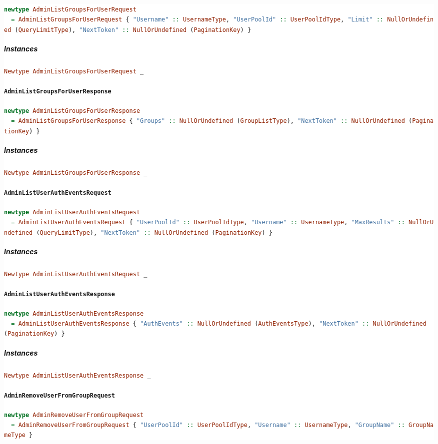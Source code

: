 ``` purescript
newtype AdminListGroupsForUserRequest
  = AdminListGroupsForUserRequest { "Username" :: UsernameType, "UserPoolId" :: UserPoolIdType, "Limit" :: NullOrUndefined (QueryLimitType), "NextToken" :: NullOrUndefined (PaginationKey) }
```

##### Instances
``` purescript
Newtype AdminListGroupsForUserRequest _
```

#### `AdminListGroupsForUserResponse`

``` purescript
newtype AdminListGroupsForUserResponse
  = AdminListGroupsForUserResponse { "Groups" :: NullOrUndefined (GroupListType), "NextToken" :: NullOrUndefined (PaginationKey) }
```

##### Instances
``` purescript
Newtype AdminListGroupsForUserResponse _
```

#### `AdminListUserAuthEventsRequest`

``` purescript
newtype AdminListUserAuthEventsRequest
  = AdminListUserAuthEventsRequest { "UserPoolId" :: UserPoolIdType, "Username" :: UsernameType, "MaxResults" :: NullOrUndefined (QueryLimitType), "NextToken" :: NullOrUndefined (PaginationKey) }
```

##### Instances
``` purescript
Newtype AdminListUserAuthEventsRequest _
```

#### `AdminListUserAuthEventsResponse`

``` purescript
newtype AdminListUserAuthEventsResponse
  = AdminListUserAuthEventsResponse { "AuthEvents" :: NullOrUndefined (AuthEventsType), "NextToken" :: NullOrUndefined (PaginationKey) }
```

##### Instances
``` purescript
Newtype AdminListUserAuthEventsResponse _
```

#### `AdminRemoveUserFromGroupRequest`

``` purescript
newtype AdminRemoveUserFromGroupRequest
  = AdminRemoveUserFromGroupRequest { "UserPoolId" :: UserPoolIdType, "Username" :: UsernameType, "GroupName" :: GroupNameType }
```
